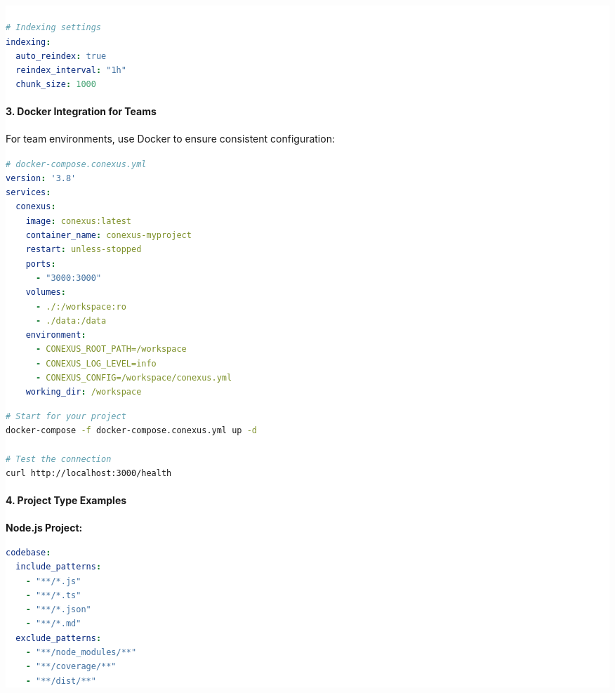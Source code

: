 ```yaml

# Indexing settings
indexing:
  auto_reindex: true
  reindex_interval: "1h"
  chunk_size: 1000
```

#### 3. Docker Integration for Teams

For team environments, use Docker to ensure consistent configuration:

```yaml
# docker-compose.conexus.yml
version: '3.8'
services:
  conexus:
    image: conexus:latest
    container_name: conexus-myproject
    restart: unless-stopped
    ports:
      - "3000:3000"
    volumes:
      - ./:/workspace:ro
      - ./data:/data
    environment:
      - CONEXUS_ROOT_PATH=/workspace
      - CONEXUS_LOG_LEVEL=info
      - CONEXUS_CONFIG=/workspace/conexus.yml
    working_dir: /workspace
```

```bash
# Start for your project
docker-compose -f docker-compose.conexus.yml up -d

# Test the connection
curl http://localhost:3000/health
```

#### 4. Project Type Examples

**Node.js Project:**
```yaml
codebase:
  include_patterns:
    - "**/*.js"
    - "**/*.ts"
    - "**/*.json"
    - "**/*.md"
  exclude_patterns:
    - "**/node_modules/**"
    - "**/coverage/**"
    - "**/dist/**"
```
